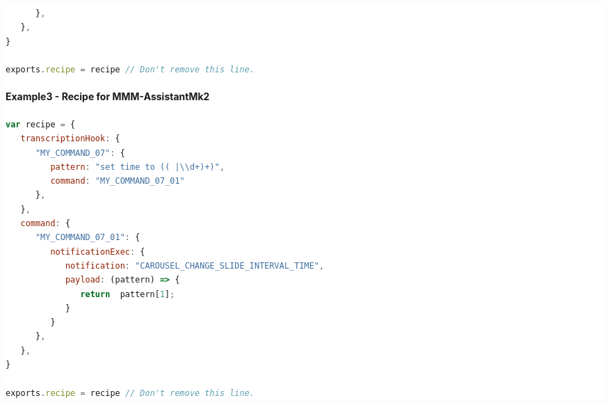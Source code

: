 ```javascript
      },
   },
}

exports.recipe = recipe // Don't remove this line.
```

#### Example3 - Recipe for MMM-AssistantMk2
```javascript
var recipe = {
   transcriptionHook: {
      "MY_COMMAND_07": {
         pattern: "set time to (( |\\d+)+)",
         command: "MY_COMMAND_07_01"
      },
   },
   command: {
      "MY_COMMAND_07_01": {
         notificationExec: {
            notification: "CAROUSEL_CHANGE_SLIDE_INTERVAL_TIME",
            payload: (pattern) => { 
               return  pattern[1];
            }
         }
      },
   },
}

exports.recipe = recipe // Don't remove this line.
```
